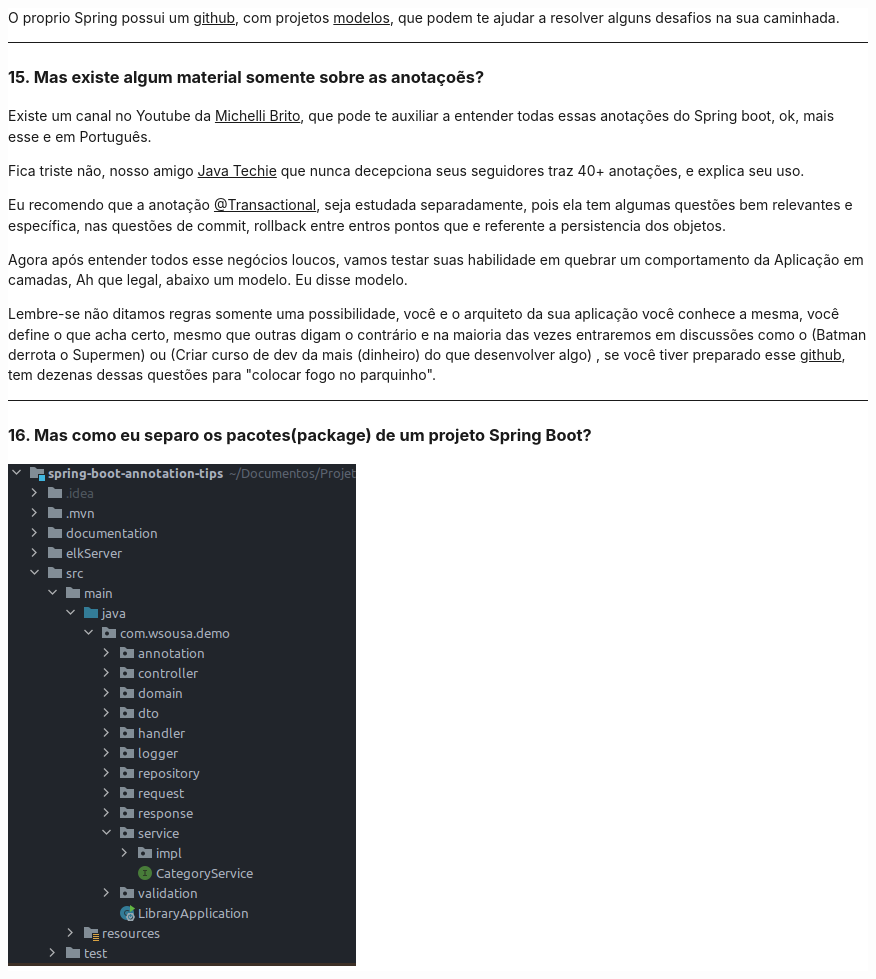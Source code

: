 O proprio Spring possui um [github](https://github.com/spring-projects/spring-boot), com projetos [modelos](https://github.com/spring-projects/spring-boot/tree/main/spring-boot-project), que podem te ajudar a resolver alguns desafios na sua caminhada.

-----------------------------------------------------------------------------------------------------------
### **15. Mas existe algum material somente sobre as anotaçoẽs?**

Existe um canal no Youtube da [Michelli Brito](https://www.youtube.com/watch?v=Pd5tr483No0), que pode te auxiliar a entender todas essas anotações do Spring boot, ok, mais esse e em Português.

Fica triste não, nosso amigo [Java Techie](https://www.youtube.com/watch?v=htyq-mER0AE&t=927s) que nunca decepciona seus seguidores traz 40+ anotações, e explica seu uso.

Eu recomendo que a anotação [@Transactional](https://www.baeldung.com/transaction-configuration-with-jpa-and-spring), seja estudada separadamente, pois ela tem algumas questões bem relevantes e específica, nas questões de commit, rollback entre entros pontos que e referente a persistencia dos objetos.

Agora após entender todos esse negócios loucos, vamos testar suas habilidade em quebrar um comportamento da Aplicação em camadas, Ah que legal, abaixo um modelo. Eu disse modelo.

Lembre-se não ditamos regras somente uma possibilidade, você e o arquiteto da sua aplicação você conhece a mesma, você define o que acha certo, mesmo que outras digam o contrário e na maioria das vezes entraremos em discussões como  o (Batman derrota o Supermen) ou (Criar curso de dev da mais (dinheiro) do que desenvolver algo) , se você tiver preparado esse [github](https://github.com/pilhacheia/tretadev/issues?page=2&q=is%3Aissue+is%3Aopen), tem dezenas dessas questões para "colocar fogo no parquinho".

-------------------------------------------------------------------------------------------------------------------------
### **16. Mas como eu separo os pacotes(package) de um projeto Spring Boot?**

![Layers](../images/layers.png)
